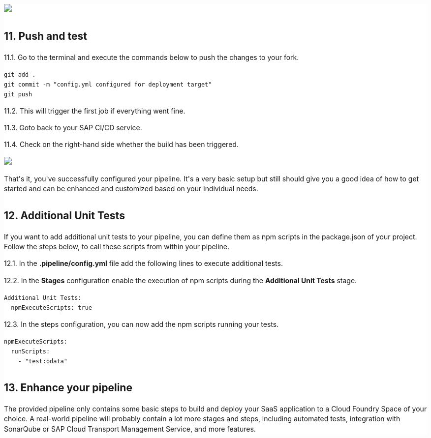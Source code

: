 
[<img src="./images/CICD_ConfigSample.png" width="400" />](./images/CICD_ConfigSample.png?raw=true)


## 11. Push and test

11.1. Go to the terminal and execute the commands below to push the changes to your fork.

```shell
git add .
git commit -m "config.yml configured for deployment target"
git push
```

11.2. This will trigger the first job if everything went fine. 

11.3. Goto back to your SAP CI/CD service.

11.4. Check on the right-hand side whether the build has been triggered.

[<img src="./images/CICD_Setup14.png" width="400" />](./images/CICD_Setup14.png?raw=true)

That's it, you've successfully configured your pipeline. It's a very basic setup but still should give you a good idea of how to get started and can be enhanced and customized based on your individual needs. 


## 12. Additional Unit Tests 

If you want to add additional unit tests to your pipeline, you can define them as npm scripts in the package.json of your project. Follow the steps below, to call these scripts from within your pipeline.

12.1. In the **.pipeline/config.yml** file add the following lines to execute additional tests.

12.2. In the **Stages** configuration enable the execution of npm scripts during the **Additional Unit Tests** stage. 

```
Additional Unit Tests:
  npmExecuteScripts: true
```
   
12.3. In the steps configuration, you can now add the npm scripts running your tests. 

```
npmExecuteScripts: 
  runScripts:
    - "test:odata"
```

## 13. Enhance your pipeline

The provided pipeline only contains some basic steps to build and deploy your SaaS application to a Cloud Foundry Space of your choice. A real-world pipeline will probably contain a lot more stages and steps, including automated tests, integration with SonarQube or SAP Cloud Transport Management Service, and more features. 
